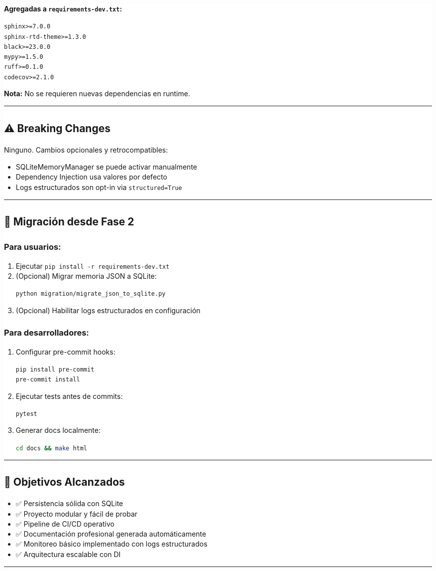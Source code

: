 **Agregadas a `requirements-dev.txt`:**
```txt
sphinx>=7.0.0
sphinx-rtd-theme>=1.3.0
black>=23.0.0
mypy>=1.5.0
ruff>=0.1.0
codecov>=2.1.0
```

**Nota:** No se requieren nuevas dependencias en runtime.

---

## ⚠️ Breaking Changes

Ninguno. Cambios opcionales y retrocompatibles:
- SQLiteMemoryManager se puede activar manualmente
- Dependency Injection usa valores por defecto
- Logs estructurados son opt-in via `structured=True`

---

## 🔄 Migración desde Fase 2

### Para usuarios:
1. Ejecutar `pip install -r requirements-dev.txt`
2. (Opcional) Migrar memoria JSON a SQLite:
   ```bash
   python migration/migrate_json_to_sqlite.py
   ```
3. (Opcional) Habilitar logs estructurados en configuración

### Para desarrolladores:
1. Configurar pre-commit hooks:
   ```bash
   pip install pre-commit
   pre-commit install
   ```
2. Ejecutar tests antes de commits:
   ```bash
   pytest
   ```
3. Generar docs localmente:
   ```bash
   cd docs && make html
   ```

---

## 🎯 Objetivos Alcanzados

- ✅ Persistencia sólida con SQLite
- ✅ Proyecto modular y fácil de probar
- ✅ Pipeline de CI/CD operativo
- ✅ Documentación profesional generada automáticamente
- ✅ Monitoreo básico implementado con logs estructurados
- ✅ Arquitectura escalable con DI

---